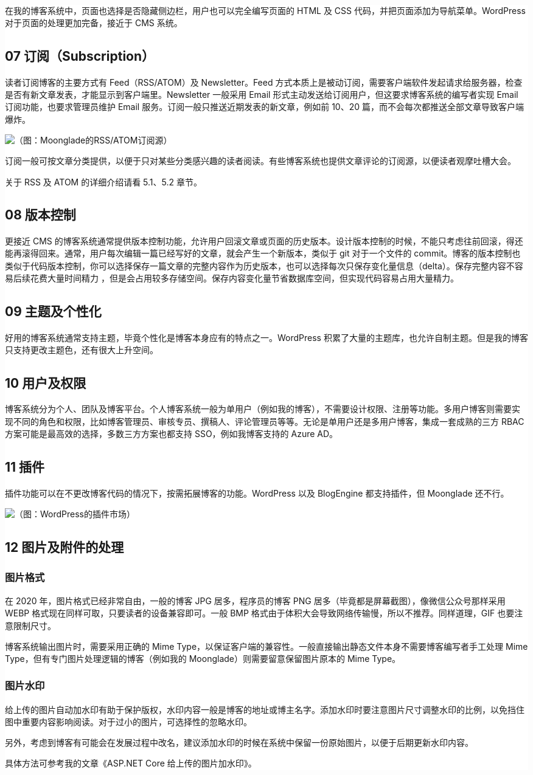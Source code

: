 在我的博客系统中，页面也选择是否隐藏侧边栏，用户也可以完全编写页面的 HTML 及 CSS 代码，并把页面添加为导航菜单。WordPress 对于页面的处理更加完备，接近于 CMS 系统。

## 07 订阅（Subscription）

读者订阅博客的主要方式有 Feed（RSS/ATOM）及 Newsletter。Feed 方式本质上是被动订阅，需要客户端软件发起请求给服务器，检查是否有新文章发表，才能显示到客户端里。Newsletter 一般采用 Email 形式主动发送给订阅用户，但这要求博客系统的编写者实现 Email 订阅功能，也要求管理员维护 Email 服务。订阅一般只推送近期发表的新文章，例如前 10、20 篇，而不会每次都推送全部文章导致客户端爆炸。

![（图：Moonglade的RSS/ATOM订阅源）](https://img1.dotnet9.com/2022/03/0410.png)

订阅一般可按文章分类提供，以便于只对某些分类感兴趣的读者阅读。有些博客系统也提供文章评论的订阅源，以便读者观摩吐槽大会。

关于 RSS 及 ATOM 的详细介绍请看 5.1、5.2 章节。

## 08 版本控制

更接近 CMS 的博客系统通常提供版本控制功能，允许用户回滚文章或页面的历史版本。设计版本控制的时候，不能只考虑往前回滚，得还能再滚得回来。通常，用户每次编辑一篇已经写好的文章，就会产生一个新版本，类似于 git 对于一个文件的 commit。博客的版本控制也类似于代码版本控制，你可以选择保存一篇文章的完整内容作为历史版本，也可以选择每次只保存变化量信息（delta）。保存完整内容不容易后续花费大量时间精力 ，但是会占用较多存储空间。保存内容变化量节省数据库空间，但实现代码容易占用大量精力。

## 09 主题及个性化

好用的博客系统通常支持主题，毕竟个性化是博客本身应有的特点之一。WordPress 积累了大量的主题库，也允许自制主题。但是我的博客只支持更改主题色，还有很大上升空间。

## 10 用户及权限

博客系统分为个人、团队及博客平台。个人博客系统一般为单用户（例如我的博客），不需要设计权限、注册等功能。多用户博客则需要实现不同的角色和权限，比如博客管理员、审核专员、撰稿人、评论管理员等等。无论是单用户还是多用户博客，集成一套成熟的三方 RBAC 方案可能是最高效的选择，多数三方方案也都支持 SSO，例如我博客支持的 Azure AD。

## 11 插件

插件功能可以在不更改博客代码的情况下，按需拓展博客的功能。WordPress 以及 BlogEngine 都支持插件，但 Moonglade 还不行。

![（图：WordPress的插件市场）](https://img1.dotnet9.com/2022/03/0411.png)

## 12 图片及附件的处理

### 图片格式

在 2020 年，图片格式已经非常自由，一般的博客 JPG 居多，程序员的博客 PNG 居多（毕竟都是屏幕截图），像微信公众号那样采用 WEBP 格式现在同样可取，只要读者的设备兼容即可。一般 BMP 格式由于体积大会导致网络传输慢，所以不推荐。同样道理，GIF 也要注意限制尺寸。

博客系统输出图片时，需要采用正确的 Mime Type，以保证客户端的兼容性。一般直接输出静态文件本身不需要博客编写者手工处理 Mime Type，但有专门图片处理逻辑的博客（例如我的 Moonglade）则需要留意保留图片原本的 Mime Type。

### 图片水印

给上传的图片自动加水印有助于保护版权，水印内容一般是博客的地址或博主名字。添加水印时要注意图片尺寸调整水印的比例，以免挡住图中重要内容影响阅读。对于过小的图片，可选择性的忽略水印。

另外，考虑到博客有可能会在发展过程中改名，建议添加水印的时候在系统中保留一份原始图片，以便于后期更新水印内容。

具体方法可参考我的文章《ASP.NET Core 给上传的图片加水印》。
